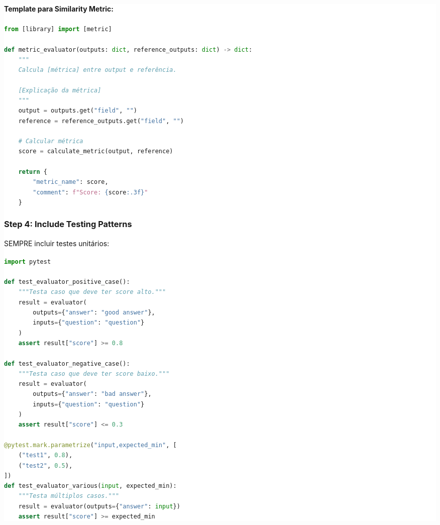#### Template para Similarity Metric:

```python
from [library] import [metric]

def metric_evaluator(outputs: dict, reference_outputs: dict) -> dict:
    """
    Calcula [métrica] entre output e referência.

    [Explicação da métrica]
    """
    output = outputs.get("field", "")
    reference = reference_outputs.get("field", "")

    # Calcular métrica
    score = calculate_metric(output, reference)

    return {
        "metric_name": score,
        "comment": f"Score: {score:.3f}"
    }
```

### Step 4: Include Testing Patterns

SEMPRE incluir testes unitários:

```python
import pytest

def test_evaluator_positive_case():
    """Testa caso que deve ter score alto."""
    result = evaluator(
        outputs={"answer": "good answer"},
        inputs={"question": "question"}
    )
    assert result["score"] >= 0.8

def test_evaluator_negative_case():
    """Testa caso que deve ter score baixo."""
    result = evaluator(
        outputs={"answer": "bad answer"},
        inputs={"question": "question"}
    )
    assert result["score"] <= 0.3

@pytest.mark.parametrize("input,expected_min", [
    ("test1", 0.8),
    ("test2", 0.5),
])
def test_evaluator_various(input, expected_min):
    """Testa múltiplos casos."""
    result = evaluator(outputs={"answer": input})
    assert result["score"] >= expected_min
```
